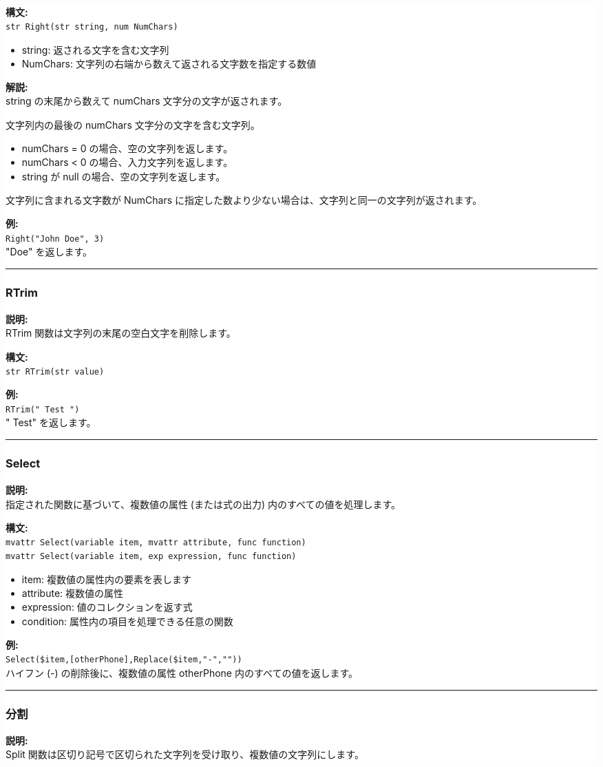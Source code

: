 **構文:**  
`str Right(str string, num NumChars)`

* string: 返される文字を含む文字列
* NumChars: 文字列の右端から数えて返される文字数を指定する数値

**解説:**  
string の末尾から数えて numChars 文字分の文字が返されます。

文字列内の最後の numChars 文字分の文字を含む文字列。

* numChars = 0 の場合、空の文字列を返します。
* numChars < 0 の場合、入力文字列を返します。
* string が null の場合、空の文字列を返します。

文字列に含まれる文字数が NumChars に指定した数より少ない場合は、文字列と同一の文字列が返されます。

**例:**  
`Right("John Doe", 3)`  
"Doe" を返します。

- - -
### <a name="rtrim"></a>RTrim
**説明:**  
RTrim 関数は文字列の末尾の空白文字を削除します。

**構文:**  
`str RTrim(str value)`

**例:**  
`RTrim(" Test ")`  
" Test" を返します。

- - -
### <a name="select"></a>Select
**説明:**  
指定された関数に基づいて、複数値の属性 (または式の出力) 内のすべての値を処理します。

**構文:**  
`mvattr Select(variable item, mvattr attribute, func function)`  
`mvattr Select(variable item, exp expression, func function)`

* item: 複数値の属性内の要素を表します
* attribute: 複数値の属性
* expression: 値のコレクションを返す式
* condition: 属性内の項目を処理できる任意の関数

**例:**  
`Select($item,[otherPhone],Replace($item,"-",""))`  
ハイフン (-) の削除後に、複数値の属性 otherPhone 内のすべての値を返します。

- - -
### <a name="split"></a>分割
**説明:**  
Split 関数は区切り記号で区切られた文字列を受け取り、複数値の文字列にします。
